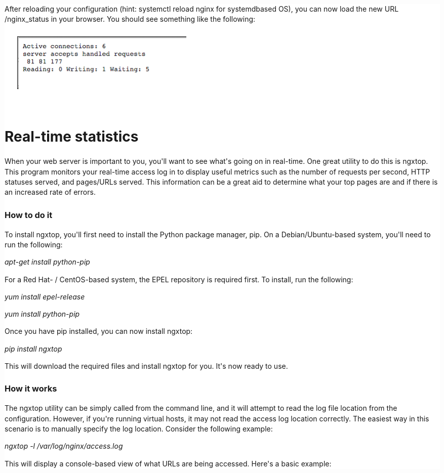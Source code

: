 After reloading your configuration (hint: systemctl reload nginx for systemdbased OS), you can now load the new URL /nginx_status in your browser.
You should see something like the following:

![img_22.png](img/img_22.png)

# Real-time statistics

When your web server is important to you, you'll want to see what's going
on in real-time. One great utility to do this is ngxtop. This program monitors
your real-time access log in to display useful metrics such as the number of
requests per second, HTTP statuses served, and pages/URLs served. This
information can be a great aid to determine what your top pages are and if
there is an increased rate of errors.

### How to do it

To install ngxtop, you'll first need to install the Python package manager, pip.
On a Debian/Ubuntu-based system, you'll need to run the following:

_apt-get install python-pip_

For a Red Hat- / CentOS-based system, the EPEL repository is required
first. To install, run the following:

_yum install epel-release_

_yum install python-pip_

Once you have pip installed, you can now install ngxtop:

_pip install ngxtop_

This will download the required files and install ngxtop for you. It's now
ready to use.

### How it works

The ngxtop utility can be simply called from the command line, and it will
attempt to read the log file location from the configuration. However, if
you're running virtual hosts, it may not read the access log location correctly.
The easiest way in this scenario is to manually specify the log location.
Consider the following example:

_ngxtop -l /var/log/nginx/access.log_

This will display a console-based view of what URLs are being accessed.
Here's a basic example:
